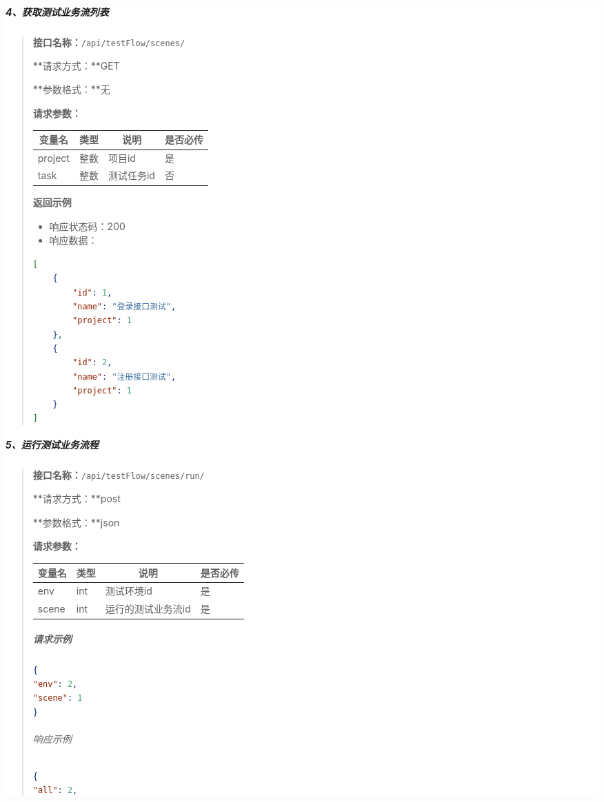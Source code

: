 ##### 4、获取测试业务流列表

> **接口名称：**``/api/testFlow/scenes/``
>
> **请求方式：**GET
>
> **参数格式：**无
>
> **请求参数：**        
>
> | 变量名  | 类型 | 说明       | 是否必传 |
> | ------- | ---- | ---------- | -------- |
> | project | 整数 | 项目id     | 是       |
> | task    | 整数 | 测试任务id | 否       |
>
> **返回示例**
>
> - 响应状态码：200
> - 响应数据：
>
> ```json
> [
>     {
>         "id": 1,
>         "name": "登录接口测试",
>         "project": 1
>     },
>     {
>         "id": 2,
>         "name": "注册接口测试",
>         "project": 1
>     }
> ]
> ```

##### 5、运行测试业务流程

> **接口名称：**`/api/testFlow/scenes/run/`
>
> **请求方式：**post
>
> **参数格式：**json
>
> **请求参数：**
>
> | 变量名 | 类型 | 说明               | 是否必传 |
> | ------ | ---- | ------------------ | -------- |
> | env    | int  | 测试环境id         | 是       |
> | scene  | int  | 运行的测试业务流id | 是       |
>
> ##### 请求示例
>
> ```json
> {
> "env": 2,
> "scene": 1
> }
> ```
>
> ###### 响应示例
>
> ```json
> {
> "all": 2,